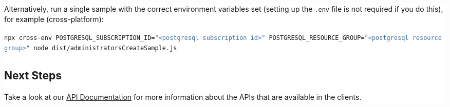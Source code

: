 Alternatively, run a single sample with the correct environment variables set (setting up the `.env` file is not required if you do this), for example (cross-platform):

```bash
npx cross-env POSTGRESQL_SUBSCRIPTION_ID="<postgresql subscription id>" POSTGRESQL_RESOURCE_GROUP="<postgresql resource group>" node dist/administratorsCreateSample.js
```

## Next Steps

Take a look at our [API Documentation][apiref] for more information about the APIs that are available in the clients.

[administratorscreatesample]: https://github.com/Azure/azure-sdk-for-js/blob/main/sdk/postgresql/arm-postgresql-flexible/samples/v7/typescript/src/administratorsCreateSample.ts
[administratorsdeletesample]: https://github.com/Azure/azure-sdk-for-js/blob/main/sdk/postgresql/arm-postgresql-flexible/samples/v7/typescript/src/administratorsDeleteSample.ts
[administratorsgetsample]: https://github.com/Azure/azure-sdk-for-js/blob/main/sdk/postgresql/arm-postgresql-flexible/samples/v7/typescript/src/administratorsGetSample.ts
[administratorslistbyserversample]: https://github.com/Azure/azure-sdk-for-js/blob/main/sdk/postgresql/arm-postgresql-flexible/samples/v7/typescript/src/administratorsListByServerSample.ts
[backupsgetsample]: https://github.com/Azure/azure-sdk-for-js/blob/main/sdk/postgresql/arm-postgresql-flexible/samples/v7/typescript/src/backupsGetSample.ts
[backupslistbyserversample]: https://github.com/Azure/azure-sdk-for-js/blob/main/sdk/postgresql/arm-postgresql-flexible/samples/v7/typescript/src/backupsListByServerSample.ts
[checknameavailabilityexecutesample]: https://github.com/Azure/azure-sdk-for-js/blob/main/sdk/postgresql/arm-postgresql-flexible/samples/v7/typescript/src/checkNameAvailabilityExecuteSample.ts
[checknameavailabilitywithlocationexecutesample]: https://github.com/Azure/azure-sdk-for-js/blob/main/sdk/postgresql/arm-postgresql-flexible/samples/v7/typescript/src/checkNameAvailabilityWithLocationExecuteSample.ts
[configurationsgetsample]: https://github.com/Azure/azure-sdk-for-js/blob/main/sdk/postgresql/arm-postgresql-flexible/samples/v7/typescript/src/configurationsGetSample.ts
[configurationslistbyserversample]: https://github.com/Azure/azure-sdk-for-js/blob/main/sdk/postgresql/arm-postgresql-flexible/samples/v7/typescript/src/configurationsListByServerSample.ts
[configurationsputsample]: https://github.com/Azure/azure-sdk-for-js/blob/main/sdk/postgresql/arm-postgresql-flexible/samples/v7/typescript/src/configurationsPutSample.ts
[configurationsupdatesample]: https://github.com/Azure/azure-sdk-for-js/blob/main/sdk/postgresql/arm-postgresql-flexible/samples/v7/typescript/src/configurationsUpdateSample.ts
[databasescreatesample]: https://github.com/Azure/azure-sdk-for-js/blob/main/sdk/postgresql/arm-postgresql-flexible/samples/v7/typescript/src/databasesCreateSample.ts
[databasesdeletesample]: https://github.com/Azure/azure-sdk-for-js/blob/main/sdk/postgresql/arm-postgresql-flexible/samples/v7/typescript/src/databasesDeleteSample.ts
[databasesgetsample]: https://github.com/Azure/azure-sdk-for-js/blob/main/sdk/postgresql/arm-postgresql-flexible/samples/v7/typescript/src/databasesGetSample.ts
[databaseslistbyserversample]: https://github.com/Azure/azure-sdk-for-js/blob/main/sdk/postgresql/arm-postgresql-flexible/samples/v7/typescript/src/databasesListByServerSample.ts
[firewallrulescreateorupdatesample]: https://github.com/Azure/azure-sdk-for-js/blob/main/sdk/postgresql/arm-postgresql-flexible/samples/v7/typescript/src/firewallRulesCreateOrUpdateSample.ts
[firewallrulesdeletesample]: https://github.com/Azure/azure-sdk-for-js/blob/main/sdk/postgresql/arm-postgresql-flexible/samples/v7/typescript/src/firewallRulesDeleteSample.ts
[firewallrulesgetsample]: https://github.com/Azure/azure-sdk-for-js/blob/main/sdk/postgresql/arm-postgresql-flexible/samples/v7/typescript/src/firewallRulesGetSample.ts
[firewallruleslistbyserversample]: https://github.com/Azure/azure-sdk-for-js/blob/main/sdk/postgresql/arm-postgresql-flexible/samples/v7/typescript/src/firewallRulesListByServerSample.ts
[getprivatednszonesuffixexecutesample]: https://github.com/Azure/azure-sdk-for-js/blob/main/sdk/postgresql/arm-postgresql-flexible/samples/v7/typescript/src/getPrivateDnsZoneSuffixExecuteSample.ts
[locationbasedcapabilitiesexecutesample]: https://github.com/Azure/azure-sdk-for-js/blob/main/sdk/postgresql/arm-postgresql-flexible/samples/v7/typescript/src/locationBasedCapabilitiesExecuteSample.ts
[operationslistsample]: https://github.com/Azure/azure-sdk-for-js/blob/main/sdk/postgresql/arm-postgresql-flexible/samples/v7/typescript/src/operationsListSample.ts
[replicaslistbyserversample]: https://github.com/Azure/azure-sdk-for-js/blob/main/sdk/postgresql/arm-postgresql-flexible/samples/v7/typescript/src/replicasListByServerSample.ts
[serverscreatesample]: https://github.com/Azure/azure-sdk-for-js/blob/main/sdk/postgresql/arm-postgresql-flexible/samples/v7/typescript/src/serversCreateSample.ts
[serversdeletesample]: https://github.com/Azure/azure-sdk-for-js/blob/main/sdk/postgresql/arm-postgresql-flexible/samples/v7/typescript/src/serversDeleteSample.ts
[serversgetsample]: https://github.com/Azure/azure-sdk-for-js/blob/main/sdk/postgresql/arm-postgresql-flexible/samples/v7/typescript/src/serversGetSample.ts
[serverslistbyresourcegroupsample]: https://github.com/Azure/azure-sdk-for-js/blob/main/sdk/postgresql/arm-postgresql-flexible/samples/v7/typescript/src/serversListByResourceGroupSample.ts
[serverslistsample]: https://github.com/Azure/azure-sdk-for-js/blob/main/sdk/postgresql/arm-postgresql-flexible/samples/v7/typescript/src/serversListSample.ts
[serversrestartsample]: https://github.com/Azure/azure-sdk-for-js/blob/main/sdk/postgresql/arm-postgresql-flexible/samples/v7/typescript/src/serversRestartSample.ts
[serversstartsample]: https://github.com/Azure/azure-sdk-for-js/blob/main/sdk/postgresql/arm-postgresql-flexible/samples/v7/typescript/src/serversStartSample.ts

[serversstopsample]: https://github.com/Azure/azure-sdk-for-js/blob/main/sdk/postgresql/arm-postgresql-flexible/samples/v7/typescript/src/serversStopSample.ts
[serversupdatesample]: https://github.com/Azure/azure-sdk-for-js/blob/main/sdk/postgresql/arm-postgresql-flexible/samples/v7/typescript/src/serversUpdateSample.ts
[virtualnetworksubnetusageexecutesample]: https://github.com/Azure/azure-sdk-for-js/blob/main/sdk/postgresql/arm-postgresql-flexible/samples/v7/typescript/src/virtualNetworkSubnetUsageExecuteSample.ts
[apiref]: https://docs.microsoft.com/javascript/api/@azure/arm-postgresql-flexible?view=azure-node-preview
[freesub]: https://azure.microsoft.com/free/
[package]: https://github.com/Azure/azure-sdk-for-js/tree/main/sdk/postgresql/arm-postgresql-flexible/README.md
[typescript]: https://www.typescriptlang.org/docs/home.html